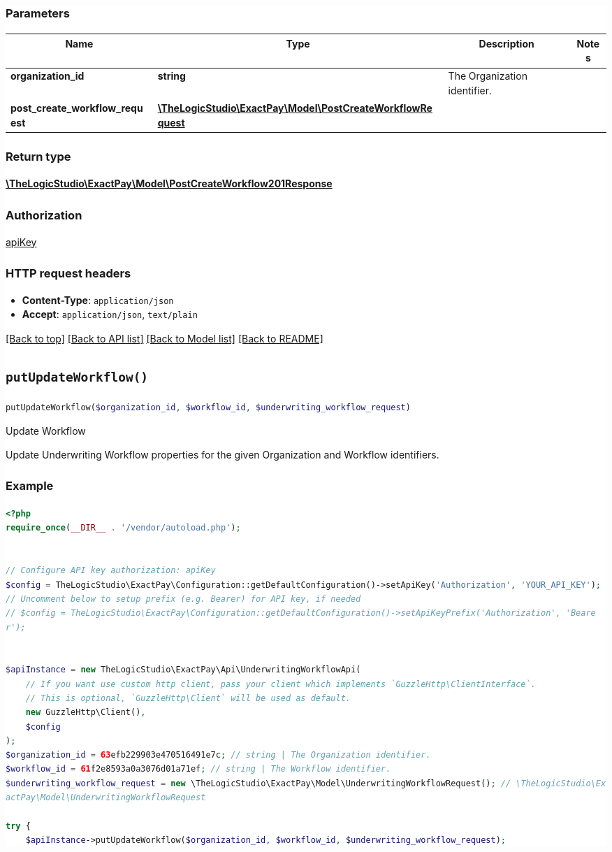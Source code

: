### Parameters

| Name | Type | Description  | Notes |
| ------------- | ------------- | ------------- | ------------- |
| **organization_id** | **string**| The Organization identifier. | |
| **post_create_workflow_request** | [**\TheLogicStudio\ExactPay\Model\PostCreateWorkflowRequest**](../Model/PostCreateWorkflowRequest.md)|  | |

### Return type

[**\TheLogicStudio\ExactPay\Model\PostCreateWorkflow201Response**](../Model/PostCreateWorkflow201Response.md)

### Authorization

[apiKey](../../README.md#apiKey)

### HTTP request headers

- **Content-Type**: `application/json`
- **Accept**: `application/json`, `text/plain`

[[Back to top]](#) [[Back to API list]](../../README.md#endpoints)
[[Back to Model list]](../../README.md#models)
[[Back to README]](../../README.md)

## `putUpdateWorkflow()`

```php
putUpdateWorkflow($organization_id, $workflow_id, $underwriting_workflow_request)
```

Update Workflow

Update Underwriting Workflow properties for the given Organization and Workflow identifiers.

### Example

```php
<?php
require_once(__DIR__ . '/vendor/autoload.php');


// Configure API key authorization: apiKey
$config = TheLogicStudio\ExactPay\Configuration::getDefaultConfiguration()->setApiKey('Authorization', 'YOUR_API_KEY');
// Uncomment below to setup prefix (e.g. Bearer) for API key, if needed
// $config = TheLogicStudio\ExactPay\Configuration::getDefaultConfiguration()->setApiKeyPrefix('Authorization', 'Bearer');


$apiInstance = new TheLogicStudio\ExactPay\Api\UnderwritingWorkflowApi(
    // If you want use custom http client, pass your client which implements `GuzzleHttp\ClientInterface`.
    // This is optional, `GuzzleHttp\Client` will be used as default.
    new GuzzleHttp\Client(),
    $config
);
$organization_id = 63efb229903e470516491e7c; // string | The Organization identifier.
$workflow_id = 61f2e8593a0a3076d01a71ef; // string | The Workflow identifier.
$underwriting_workflow_request = new \TheLogicStudio\ExactPay\Model\UnderwritingWorkflowRequest(); // \TheLogicStudio\ExactPay\Model\UnderwritingWorkflowRequest

try {
    $apiInstance->putUpdateWorkflow($organization_id, $workflow_id, $underwriting_workflow_request);
```